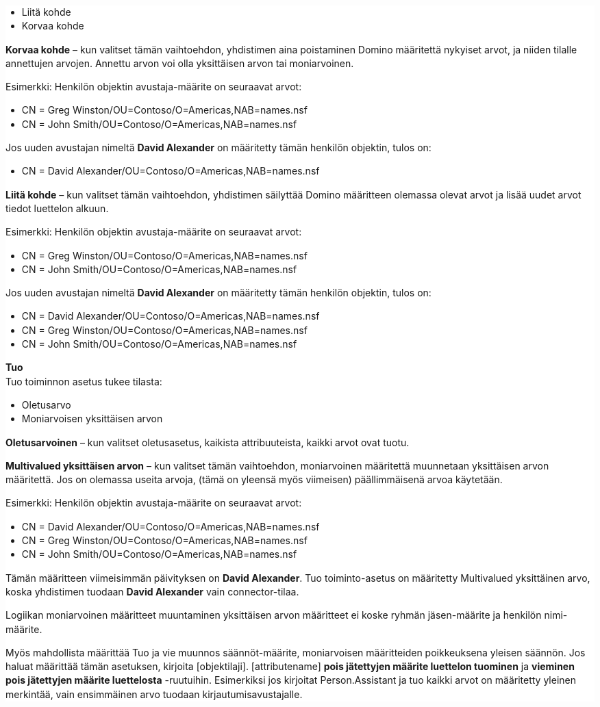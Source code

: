 - Liitä kohde
- Korvaa kohde

**Korvaa kohde** – kun valitset tämän vaihtoehdon, yhdistimen aina poistaminen Domino määritettä nykyiset arvot, ja niiden tilalle annettujen arvojen. Annettu arvon voi olla yksittäisen arvon tai moniarvoinen.

Esimerkki: Henkilön objektin avustaja-määrite on seuraavat arvot:

- CN = Greg Winston/OU=Contoso/O=Americas,NAB=names.nsf
- CN = John Smith/OU=Contoso/O=Americas,NAB=names.nsf

Jos uuden avustajan nimeltä **David Alexander** on määritetty tämän henkilön objektin, tulos on:

- CN = David Alexander/OU=Contoso/O=Americas,NAB=names.nsf

**Liitä kohde** – kun valitset tämän vaihtoehdon, yhdistimen säilyttää Domino määritteen olemassa olevat arvot ja lisää uudet arvot tiedot luettelon alkuun.

Esimerkki: Henkilön objektin avustaja-määrite on seuraavat arvot:

- CN = Greg Winston/OU=Contoso/O=Americas,NAB=names.nsf
- CN = John Smith/OU=Contoso/O=Americas,NAB=names.nsf

Jos uuden avustajan nimeltä **David Alexander** on määritetty tämän henkilön objektin, tulos on:

- CN = David Alexander/OU=Contoso/O=Americas,NAB=names.nsf
- CN = Greg Winston/OU=Contoso/O=Americas,NAB=names.nsf
- CN = John Smith/OU=Contoso/O=Americas,NAB=names.nsf

**Tuo**  
Tuo toiminnon asetus tukee tilasta:

- Oletusarvo
- Moniarvoisen yksittäisen arvon

**Oletusarvoinen** – kun valitset oletusasetus, kaikista attribuuteista, kaikki arvot ovat tuotu.

**Multivalued yksittäisen arvon** – kun valitset tämän vaihtoehdon, moniarvoinen määritettä muunnetaan yksittäisen arvon määritettä. Jos on olemassa useita arvoja, (tämä on yleensä myös viimeisen) päällimmäisenä arvoa käytetään.

Esimerkki: Henkilön objektin avustaja-määrite on seuraavat arvot:

- CN = David Alexander/OU=Contoso/O=Americas,NAB=names.nsf
- CN = Greg Winston/OU=Contoso/O=Americas,NAB=names.nsf
- CN = John Smith/OU=Contoso/O=Americas,NAB=names.nsf

Tämän määritteen viimeisimmän päivityksen on **David Alexander**. Tuo toiminto-asetus on määritetty Multivalued yksittäinen arvo, koska yhdistimen tuodaan **David Alexander** vain connector-tilaa.

Logiikan moniarvoinen määritteet muuntaminen yksittäisen arvon määritteet ei koske ryhmän jäsen-määrite ja henkilön nimi-määrite.

Myös mahdollista määrittää Tuo ja vie muunnos säännöt-määrite, moniarvoisen määritteiden poikkeuksena yleisen säännön. Jos haluat määrittää tämän asetuksen, kirjoita [objektilaji]. [attributename] **pois jätettyjen määrite luettelon tuominen** ja **vieminen pois jätettyjen määrite luettelosta** -ruutuihin. Esimerkiksi jos kirjoitat Person.Assistant ja tuo kaikki arvot on määritetty yleinen merkintää, vain ensimmäinen arvo tuodaan kirjautumisavustajalle.
